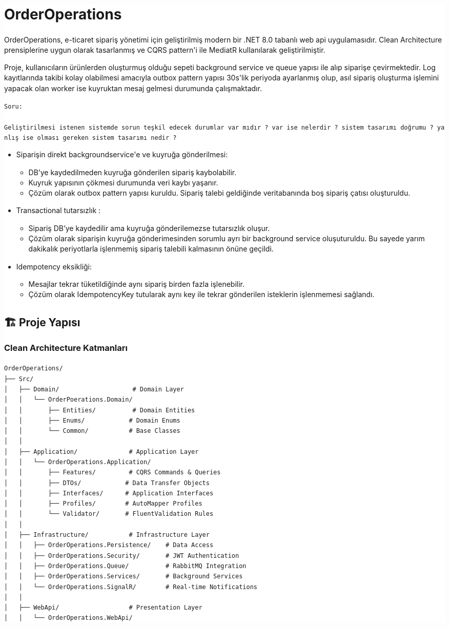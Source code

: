 # OrderOperations

OrderOperations, e-ticaret sipariş yönetimi için geliştirilmiş modern bir .NET 8.0 tabanlı web api uygulamasıdır. Clean Architecture prensiplerine uygun olarak tasarlanmış ve CQRS pattern'i ile MediatR kullanılarak geliştirilmiştir.

Proje, kullanıcıların ürünlerden oluşturmuş olduğu sepeti background service ve queue yapısı ile alıp siparişe çevirmektedir. Log kayıtlarında takibi kolay olabilmesi amacıyla outbox pattern yapısı 30s'lik periyoda ayarlanmış olup, asıl sipariş oluşturma işlemini yapacak olan worker ise kuyruktan mesaj gelmesi durumunda çalışmaktadır.
```
Soru:

Geliştirilmesi istenen sistemde sorun teşkil edecek durumlar var mıdır ? var ise nelerdir ? sistem tasarımı doğrumu ? yanlış ise olması gereken sistem tasarımı nedir ? 

```

* Siparişin direkt backgroundservice'e ve kuyruğa gönderilmesi:
    * DB’ye kaydedilmeden kuyruğa gönderilen sipariş kaybolabilir.
    * Kuyruk yapısının çökmesi durumunda veri kaybı yaşanır.
    * Çözüm olarak outbox pattern yapısı kuruldu. Sipariş talebi geldiğinde veritabanında boş sipariş çatısı oluşturuldu.

* Transactional tutarsızlık :
    * Sipariş DB’ye kaydedilir ama kuyruğa gönderilemezse tutarsızlık oluşur.
    * Çözüm olarak siparişin kuyruğa gönderimesinden sorumlu ayrı bir background service oluşuturuldu. Bu sayede yarım dakikalık periyotlarla işlenmemiş sipariş talebili kalmasının önüne geçildi.

* Idempotency eksikliği:
    * Mesajlar tekrar tüketildiğinde aynı sipariş birden fazla işlenebilir.
    * Çözüm olarak IdempotencyKey tutularak aynı key ile tekrar gönderilen isteklerin işlenmemesi sağlandı.

## 🏗️ Proje Yapısı

### Clean Architecture Katmanları

```
OrderOperations/
├── Src/
│   ├── Domain/                    # Domain Layer
│   │   └── OrderPoerations.Domain/
│   │       ├── Entities/          # Domain Entities
│   │       ├── Enums/            # Domain Enums
│   │       └── Common/           # Base Classes
│   │
│   ├── Application/              # Application Layer
│   │   └── OrderOperations.Application/
│   │       ├── Features/         # CQRS Commands & Queries
│   │       ├── DTOs/            # Data Transfer Objects
│   │       ├── Interfaces/      # Application Interfaces
│   │       ├── Profiles/        # AutoMapper Profiles
│   │       └── Validator/       # FluentValidation Rules
│   │
│   ├── Infrastructure/           # Infrastructure Layer
│   │   ├── OrderOperations.Persistence/    # Data Access
│   │   ├── OrderOperations.Security/       # JWT Authentication
│   │   ├── OrderOperations.Queue/          # RabbitMQ Integration
│   │   ├── OrderOperations.Services/       # Background Services
│   │   └── OrderOperations.SignalR/        # Real-time Notifications
│   │
│   ├── WebApi/                   # Presentation Layer
│   │   └── OrderOperations.WebApi/
```